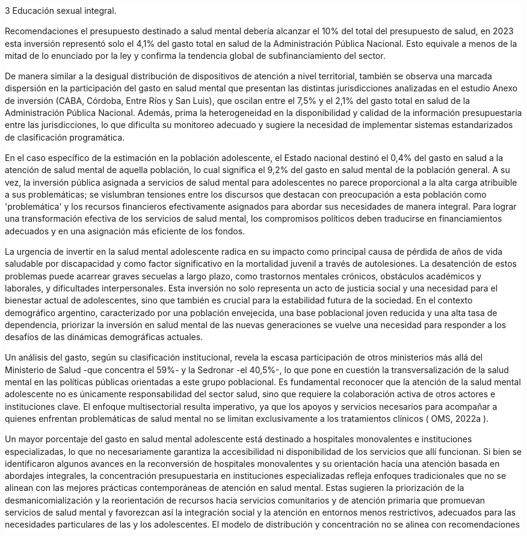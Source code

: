 3 Educación sexual integral.

Recomendaciones el presupuesto destinado a salud mental debería alcanzar el 10% del total del presupuesto de salud, en 2023 esta inversión representó solo el 4,1% del gasto total en salud de la Administración Pública Nacional. Esto equivale a menos de la mitad de lo enunciado por la ley y confirma la tendencia global de subfinanciamiento del sector.

De manera similar a la desigual distribución de dispositivos de atención a nivel territorial, también se observa una marcada dispersión en la participación del gasto en salud mental que presentan las distintas jurisdicciones analizadas en el estudio Anexo de inversión (CABA, Córdoba, Entre Ríos y San Luis), que oscilan entre el 7,5% y el 2,1% del gasto total en salud de la Administración Pública Nacional. Además, prima la heterogeneidad en la disponibilidad y calidad de la información presupuestaria entre las jurisdicciones, lo que dificulta su monitoreo adecuado y sugiere la necesidad de implementar sistemas estandarizados de clasificación programática.

En el caso específico de la estimación en la población adolescente, el Estado nacional destinó el 0,4% del gasto en salud a la atención de salud mental de aquella población, lo cual significa el 9,2% del gasto en salud mental de la población general. A su vez, la inversión pública asignada a servicios de salud mental para adolescentes no parece proporcional a la alta carga atribuible a sus problemáticas; se vislumbran tensiones entre los discursos que destacan con preocupación a esta población como 'problemática' y los recursos financieros efectivamente asignados para abordar sus necesidades de manera integral. Para lograr una transformación efectiva de los servicios de salud mental, los compromisos políticos deben traducirse en financiamientos adecuados y en una asignación más eficiente de los fondos.

La urgencia de invertir en la salud mental adolescente radica en su impacto como principal causa de pérdida de años de vida saludable por discapacidad y como factor significativo en la mortalidad juvenil a través de autolesiones. La desatención de estos problemas puede acarrear graves secuelas a largo plazo, como trastornos mentales crónicos, obstáculos académicos y laborales, y dificultades interpersonales. Esta inversión no solo representa un acto de justicia social y una necesidad para el bienestar actual de adolescentes, sino que también es crucial para la estabilidad futura de la sociedad. En el contexto demográfico argentino, caracterizado por una población envejecida, una base poblacional joven reducida y una alta tasa de dependencia, priorizar la inversión en salud mental de las nuevas generaciones se vuelve una necesidad para responder a los desafíos de las dinámicas demográficas actuales.

Un análisis del gasto, según su clasificación institucional, revela la escasa participación de otros ministerios más allá del Ministerio de Salud -que concentra el 59%- y la Sedronar -el 40,5%-, lo que pone en cuestión la transversalización de la salud mental en las políticas públicas orientadas a este grupo poblacional. Es fundamental reconocer que la atención de la salud mental adolescente no es únicamente responsabilidad del sector salud, sino que requiere la colaboración activa de otros actores e instituciones clave. El enfoque multisectorial resulta imperativo, ya que los apoyos y servicios necesarios para acompañar a quienes enfrentan problemáticas de salud mental no se limitan exclusivamente a los tratamientos clínicos ( OMS, 2022a ).

Un mayor porcentaje del gasto en salud mental adolescente está destinado a hospitales monovalentes e instituciones especializadas, lo que no necesariamente garantiza la accesibilidad ni disponibilidad de los servicios que allí funcionan. Si bien se identificaron algunos avances en la reconversión de hospitales monovalentes y su orientación hacia una atención basada en abordajes integrales, la concentración presupuestaria en instituciones especializadas refleja enfoques tradicionales que no se alinean con las mejores prácticas contemporáneas de atención en salud mental. Estas sugieren la priorización de la desmanicomialización y la reorientación de recursos hacia servicios comunitarios y de atención primaria que promuevan servicios de salud mental y favorezcan así la integración social y la atención en entornos menos restrictivos, adecuados para las necesidades particulares de las y los adolescentes. El modelo de distribución y concentración no se alinea con recomendaciones
